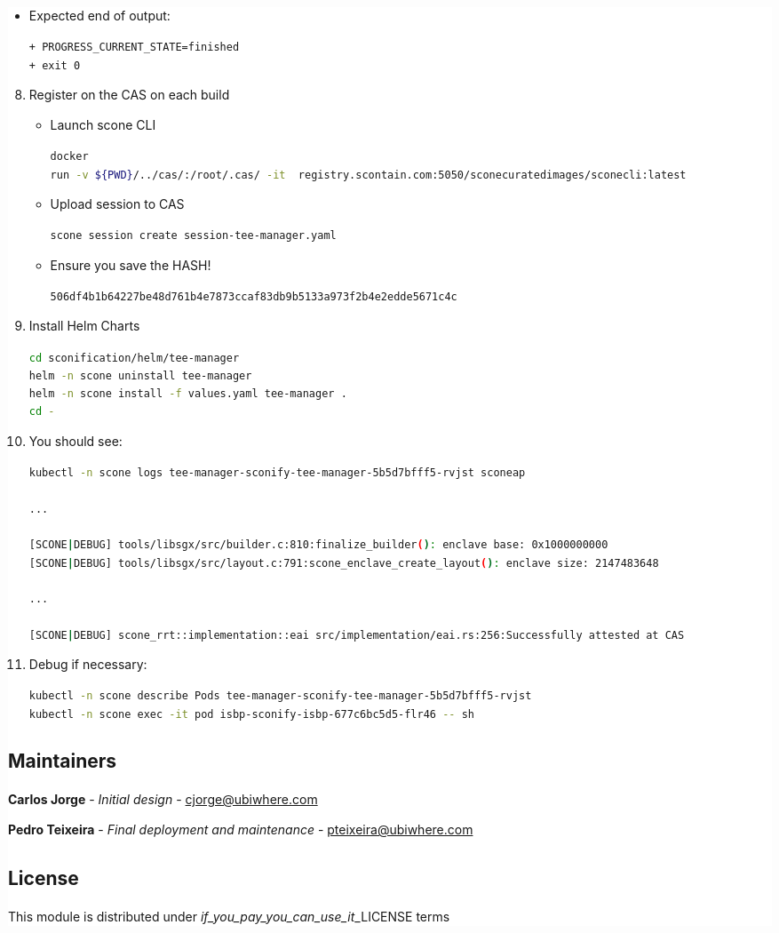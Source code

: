    - Expected end of output:
     
     ```bash
     + PROGRESS_CURRENT_STATE=finished
     + exit 0
     ```

8. Register on the CAS on each build
   
   - Launch scone CLI
     
     ```bash
     docker
     run -v ${PWD}/../cas/:/root/.cas/ -it  registry.scontain.com:5050/sconecuratedimages/sconecli:latest
     ```
   
   - Upload session to CAS
     
     ```bash
     scone session create session-tee-manager.yaml
     ```
   
   - Ensure you save the HASH!
     
     ```
     506df4b1b64227be48d761b4e7873ccaf83db9b5133a973f2b4e2edde5671c4c
     ```

9. Install Helm Charts
   
   ```bash
   cd sconification/helm/tee-manager
   helm -n scone uninstall tee-manager
   helm -n scone install -f values.yaml tee-manager .
   cd -
   ```

10. You should see:
    
    ```bash
    kubectl -n scone logs tee-manager-sconify-tee-manager-5b5d7bfff5-rvjst sconeap
    
    ... 
    
    [SCONE|DEBUG] tools/libsgx/src/builder.c:810:finalize_builder(): enclave base: 0x1000000000
    [SCONE|DEBUG] tools/libsgx/src/layout.c:791:scone_enclave_create_layout(): enclave size: 2147483648
    
    ...
    
    [SCONE|DEBUG] scone_rrt::implementation::eai src/implementation/eai.rs:256:Successfully attested at CAS
    ```

11. Debug if necessary:
    
    ```bash
    kubectl -n scone describe Pods tee-manager-sconify-tee-manager-5b5d7bfff5-rvjst
    kubectl -n scone exec -it pod isbp-sconify-isbp-677c6bc5d5-flr46 -- sh
    ```


## Maintainers
**Carlos Jorge** - *Initial design* - cjorge@ubiwhere.com

**Pedro Teixeira** - *Final deployment and maintenance* - pteixeira@ubiwhere.com

## License
This module is distributed under *if_you_pay_you_can_use_it*_LICENSE terms
